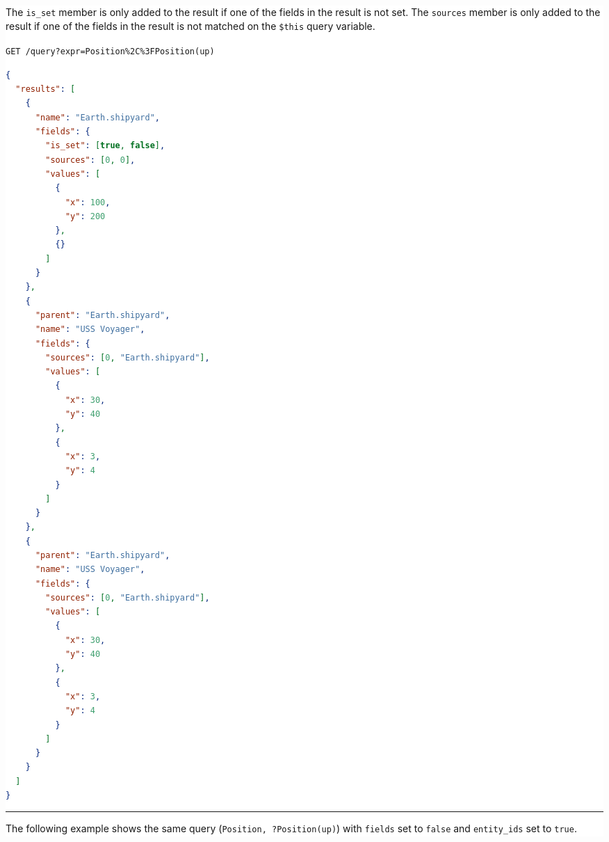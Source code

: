 The `is_set` member is only added to the result if one of the fields in the result is not set. The `sources` member is only added to the result if one of the fields in the result is not matched on the `$this` query variable.
```
GET /query?expr=Position%2C%3FPosition(up)
```
```json
{
  "results": [
    {
      "name": "Earth.shipyard",
      "fields": {
        "is_set": [true, false],
        "sources": [0, 0],
        "values": [
          {
            "x": 100,
            "y": 200
          },
          {}
        ]
      }
    },
    {
      "parent": "Earth.shipyard",
      "name": "USS Voyager",
      "fields": {
        "sources": [0, "Earth.shipyard"],
        "values": [
          {
            "x": 30,
            "y": 40
          },
          {
            "x": 3,
            "y": 4
          }
        ]
      }
    },
    {
      "parent": "Earth.shipyard",
      "name": "USS Voyager",
      "fields": {
        "sources": [0, "Earth.shipyard"],
        "values": [
          {
            "x": 30,
            "y": 40
          },
          {
            "x": 3,
            "y": 4
          }
        ]
      }
    }
  ]
}
```
---
The following example shows the same query (`Position, ?Position(up)`) with `fields` set to `false` and `entity_ids` set to `true`.

